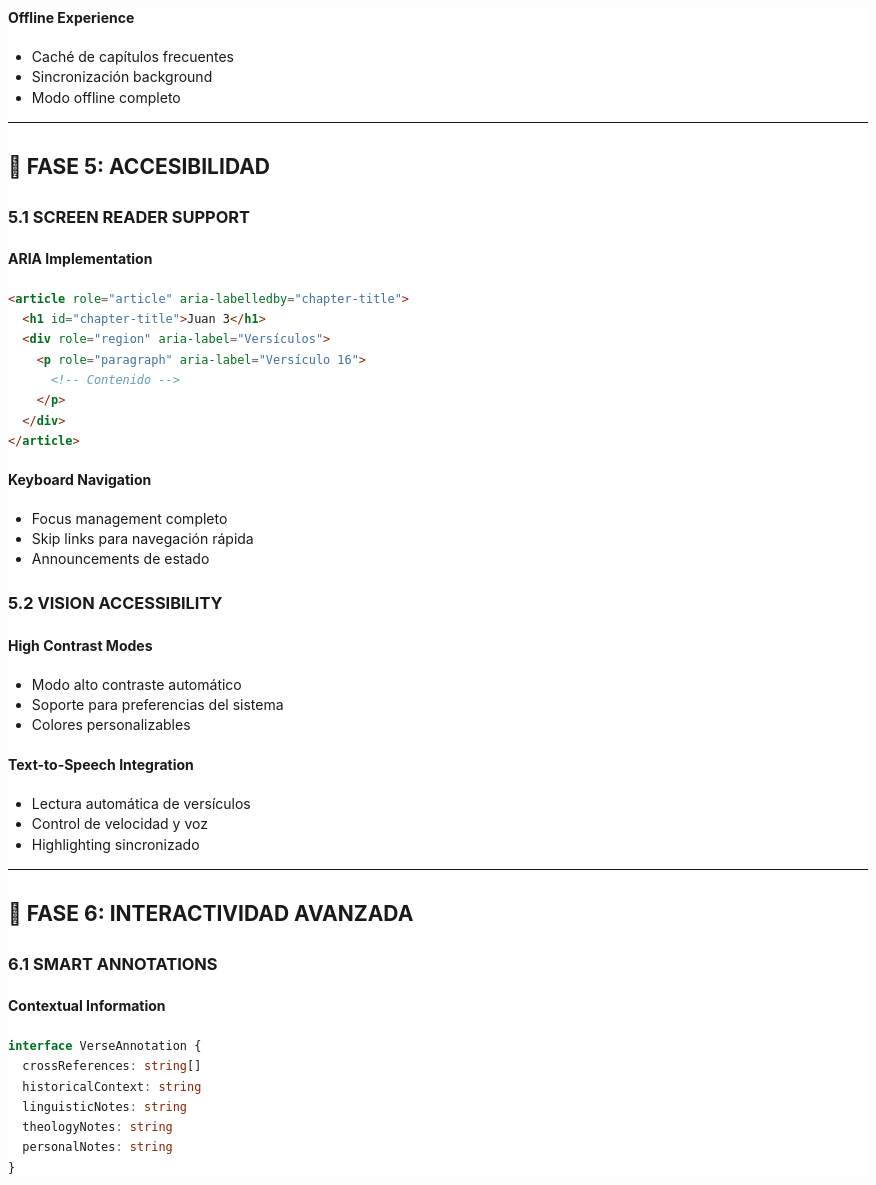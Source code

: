 #### **Offline Experience**
- Caché de capítulos frecuentes
- Sincronización background
- Modo offline completo

---

## 🎯 FASE 5: ACCESIBILIDAD

### 5.1 **SCREEN READER SUPPORT**

#### **ARIA Implementation**
```html
<article role="article" aria-labelledby="chapter-title">
  <h1 id="chapter-title">Juan 3</h1>
  <div role="region" aria-label="Versículos">
    <p role="paragraph" aria-label="Versículo 16">
      <!-- Contenido -->
    </p>
  </div>
</article>
```

#### **Keyboard Navigation**
- Focus management completo
- Skip links para navegación rápida
- Announcements de estado

### 5.2 **VISION ACCESSIBILITY**

#### **High Contrast Modes**
- Modo alto contraste automático
- Soporte para preferencias del sistema
- Colores personalizables

#### **Text-to-Speech Integration**
- Lectura automática de versículos
- Control de velocidad y voz
- Highlighting sincronizado

---

## 🔄 FASE 6: INTERACTIVIDAD AVANZADA

### 6.1 **SMART ANNOTATIONS**

#### **Contextual Information**
```typescript
interface VerseAnnotation {
  crossReferences: string[]
  historicalContext: string
  linguisticNotes: string
  theologyNotes: string
  personalNotes: string
}
```
